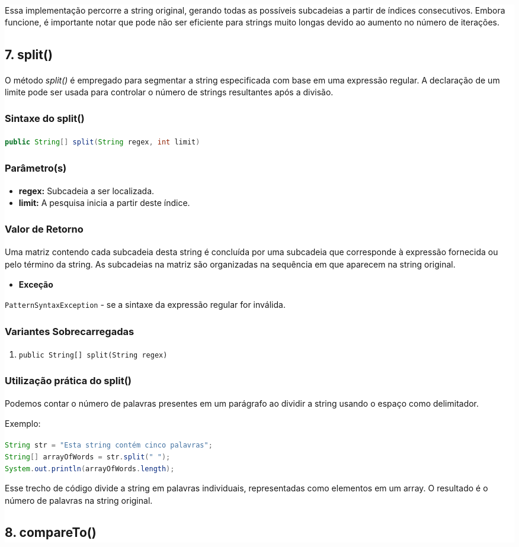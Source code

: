 Essa implementação percorre a string original, gerando todas as possíveis subcadeias a partir de índices consecutivos. Embora funcione, é importante notar que pode não ser eficiente para strings muito longas devido ao aumento no número de iterações.

## 7. split()

O método *split()* é empregado para segmentar a string especificada com base em uma expressão regular. A declaração de um limite pode ser usada para controlar o número de strings resultantes após a divisão.

### Sintaxe do split()

```java
public String[] split(String regex, int limit)

```

### Parâmetro(s)

- **regex:** Subcadeia a ser localizada.
- **limit:** A pesquisa inicia a partir deste índice.

### Valor de Retorno

Uma matriz contendo cada subcadeia desta string é concluída por uma subcadeia que corresponde à expressão fornecida ou pelo término da string. As subcadeias na matriz são organizadas na sequência em que aparecem na string original.

- **Exceção**

`PatternSyntaxException` - se a sintaxe da expressão regular for inválida.

### Variantes Sobrecarregadas

1. `public String[] split(String regex)`

### **Utilização prática** do split()

Podemos contar o número de palavras presentes em um parágrafo ao dividir a string usando o espaço como delimitador.

Exemplo:

```java
String str = "Esta string contém cinco palavras";
String[] arrayOfWords = str.split(" ");
System.out.println(arrayOfWords.length);

```

Esse trecho de código divide a string em palavras individuais, representadas como elementos em um array. O resultado é o número de palavras na string original.

## 8. compareTo()
